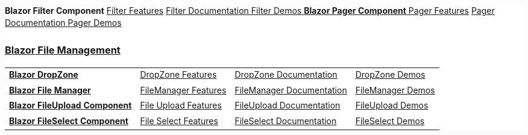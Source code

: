   <td><b>Blazor Filter Component</b></td>
  <td><a href="https://www.telerik.com/blazor-ui/filter?utm_medium=referral&utm_source=github&utm_campaign=blazor-awareness-components-examples-github">Filter Features</a></td>
  <td><a href="https://docs.telerik.com/blazor-ui/components/filter/overview?utm_medium=referral&utm_source=github&utm_campaign=blazor-awareness-components-examples-github">Filter Documentation</td>
  <td><a href="https://demos.telerik.com/blazor-ui/filter/overview?utm_medium=referral&utm_source=github&utm_campaign=blazor-awareness-components-examples-github">Filter Demos</td>
</tr> 
<tr>
  <td><b>Blazor Pager Component</b></td>
  <td><a href="https://www.telerik.com/blazor-ui/pager?utm_medium=referral&utm_source=github&utm_campaign=blazor-awareness-components-examples-github">Pager Features</a></td>
  <td><a href="https://docs.telerik.com/blazor-ui/components/pager/overview?utm_medium=referral&utm_source=github&utm_campaign=blazor-awareness-components-examples-github">Pager Documentation</td>
  <td><a href="https://demos.telerik.com/blazor-ui/pager/overview?utm_medium=referral&utm_source=github&utm_campaign=blazor-awareness-components-examples-github">Pager Demos</td>
</tr> 
</tbody></table>

### Blazor File Management
<table><tbody>
<tr>
  <td><b>Blazor DropZone</b></td>
  <td><a href="https://www.telerik.com/blazor-ui/dropzone?utm_medium=referral&utm_source=github&utm_campaign=blazor-awareness-components-examples-github">DropZone Features</a></td>
  <td><a href="https://docs.telerik.com/blazor-ui/components/dropzone/overview?utm_medium=referral&utm_source=github&utm_campaign=blazor-awareness-components-examples-github">DropZone Documentation</td>
  <td><a href="https://demos.telerik.com/blazor-ui/dropzone/overview?utm_medium=referral&utm_source=github&utm_campaign=blazor-awareness-components-examples-github">DropZone Demos</td>
</tr>
<tr>
  <td><b>Blazor File Manager</b></td>
  <td><a href="https://www.telerik.com/blazor-ui/file-manager?utm_medium=referral&utm_source=github&utm_campaign=blazor-awareness-components-examples-github">FileManager Features</a></td>
  <td><a href="https://docs.telerik.com/blazor-ui/components/filemanager/overview?utm_medium=referral&utm_source=github&utm_campaign=blazor-awareness-components-examples-github">FileManager Documentation</td>
  <td><a href="https://demos.telerik.com/blazor-ui/filemanager/overview?utm_medium=referral&utm_source=github&utm_campaign=blazor-awareness-components-examples-github">FileManager Demos</td>
</tr>
<tr>
  <td><b>Blazor FileUpload Component</b></td>
  <td><a href="https://www.telerik.com/blazor-ui/upload?utm_medium=referral&utm_source=github&utm_campaign=blazor-awareness-components-examples-github">File Upload Features</a></td>
  <td><a href="https://docs.telerik.com/blazor-ui/components/upload/overview?utm_medium=referral&utm_source=github&utm_campaign=blazor-awareness-components-examples-github">FileUpload Documentation</td>
  <td><a href="https://demos.telerik.com/blazor-ui/upload/overview?utm_medium=referral&utm_source=github&utm_campaign=blazor-awareness-components-examples-github">FileUpload Demos</td>
</tr>
<tr>
  <td><b>Blazor FileSelect Component</b></td>
  <td><a href="https://www.telerik.com/blazor-ui/fileselect?utm_medium=referral&utm_source=github&utm_campaign=blazor-awareness-components-examples-github">File Select Features</a></td>
  <td><a href="https://docs.telerik.com/blazor-ui/components/fileselect/overview?utm_medium=referral&utm_source=github&utm_campaign=blazor-awareness-components-examples-github">FileSelect Documentation</td>
  <td><a href="https://demos.telerik.com/blazor-ui/fileselect/overview?utm_medium=referral&utm_source=github&utm_campaign=blazor-awareness-components-examples-github">FileSelect Demos</td>
</tr>
</tbody></table>
